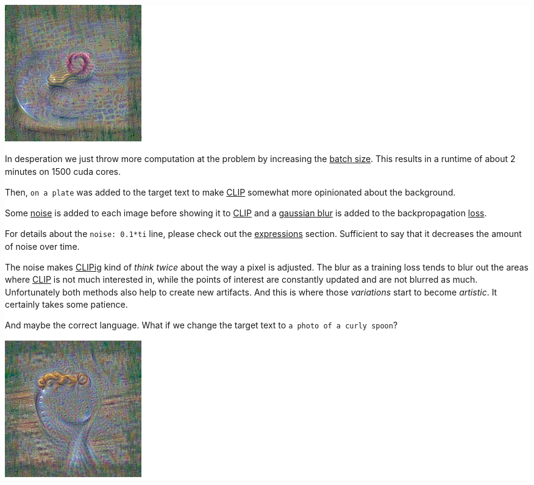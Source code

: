 ![a not so bad rendered curly spoon](static/img/demo4.png)

In desperation we just throw more computation at the
problem by increasing the [batch size](reference.md#targetsbatch_size). 
This results in a runtime of about 2 minutes on 1500 cuda cores.

Then, `on a plate` was added to the target text to make 
[CLIP](https://github.com/openai/CLIP/) somewhat more opinionated about the background.

Some [noise](reference.md#targetstransformsnoise) is added to each image 
before showing it to [CLIP](https://github.com/openai/CLIP/) and a [gaussian blur](https://en.wikipedia.org/wiki/Gaussian_blur) is added
to the backpropagation [loss](https://en.wikipedia.org/wiki/Loss_function).  

For details about the `noise: 0.1*ti` line, please check out the
[expressions](expressions.md) section. Sufficient to say that it 
decreases the amount of noise over time. 

The noise makes [CLIPig](https://github.com/defgsus/CLIPig/) kind of *think twice* about the way 
a pixel is adjusted. The blur as a training loss tends 
to blur out the areas where [CLIP](https://github.com/openai/CLIP/) is not much interested in, while 
the points of interest are constantly updated and are not 
blurred as much. Unfortunately both methods also help to 
create new artifacts. And this is where those
*variations* start to become *artistic*. 
It certainly takes some patience.

And maybe the correct language. What if we change the target 
text to `a photo of a curly spoon`?

![almost a photo of a curly spoon](static/img/demo5.png)
